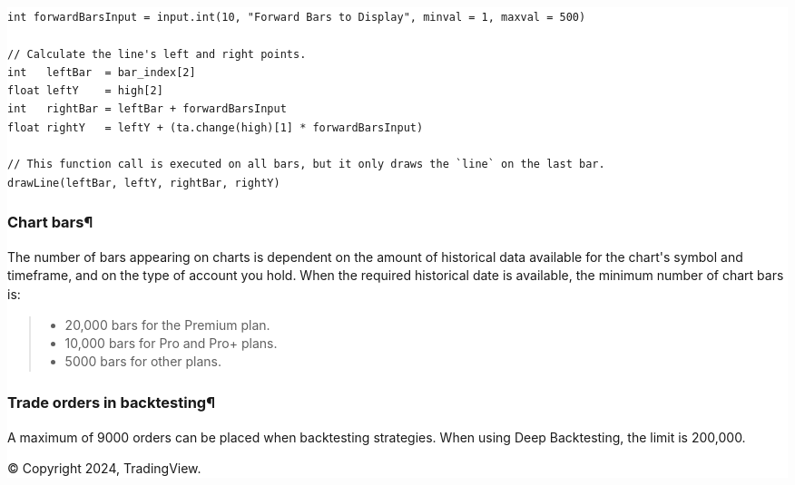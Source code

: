 ```pinescript
int forwardBarsInput = input.int(10, "Forward Bars to Display", minval = 1, maxval = 500)

// Calculate the line's left and right points.
int   leftBar  = bar_index[2]
float leftY    = high[2]
int   rightBar = leftBar + forwardBarsInput
float rightY   = leftY + (ta.change(high)[1] * forwardBarsInput)

// This function call is executed on all bars, but it only draws the `line` on the last bar.
drawLine(leftBar, leftY, rightBar, rightY)
```

### Chart bars¶

The number of bars appearing on charts is dependent on the amount of historical data available for the chart's symbol and timeframe, and on the type of account you hold. When the required historical date is available, the minimum number of chart bars is:

> - 20,000 bars for the Premium plan.
> - 10,000 bars for Pro and Pro+ plans.
> - 5000 bars for other plans.

### Trade orders in backtesting¶

A maximum of 9000 orders can be placed when backtesting strategies. When using Deep Backtesting, the limit is 200,000.

© Copyright 2024, TradingView.
